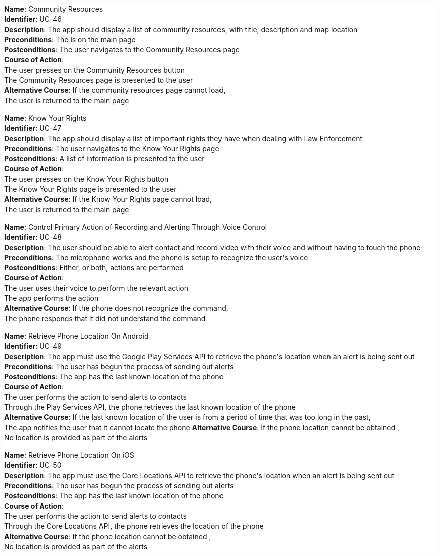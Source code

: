 **Name**: Community Resources\
**Identifier**: UC-46 \
**Description**: The app should display a list of community resources, with title, description and map location\
**Preconditions**: The is on the main page \
**Postconditions**: The user navigates to the Community Resources page \
**Course of Action**: \
The user presses on the Community Resources button \
The Community Resources page is presented to the user\
**Alternative Course**: If the community resources page cannot load, \
The user is returned to the main page

**Name**: Know Your Rights\
**Identifier**: UC-47 \
**Description**: The app should display a list of important rights they have when dealing with Law Enforcement\
**Preconditions**: The user navigates to the Know Your Rights page\
**Postconditions**: A list of information is presented to the user\
**Course of Action**: \
The user presses on the Know Your Rights button\
The Know Your Rights page is presented to the user\
**Alternative Course**: If the Know Your Rights page cannot load, \
The user is returned to the main page

**Name**: Control Primary Action of Recording and Alerting Through Voice Control\
**Identifier**: UC-48 \
**Description**: The user should be able to alert contact and record video with their voice and without having to touch the phone\
**Preconditions**: The microphone works and the phone is setup to recognize the user's voice\
**Postconditions**: Either, or both, actions are performed\
**Course of Action**: \
The user uses their voice to perform the relevant action\
The app performs the action\
**Alternative Course**: If the phone does not recognize the command,\
The phone responds that it did not understand the command

**Name**: Retrieve Phone Location On Android \
**Identifier**: UC-49 \
**Description**: The app must use the Google Play Services API to retrieve the phone's location when an alert is being sent out \
**Preconditions**: The user has begun the process of sending out alerts \
**Postconditions**: The app has the last known location of the phone \
**Course of Action**: \
The user performs the action to send alerts to contacts \
Through the Play Services API, the phone retrieves the last known location of the phone \
**Alternative Course**: If the last known location of the user is from a period of time that was too long in the past,\
The app notifies the user that it cannot locate the phone
**Alternative Course**: If the phone location cannot be obtained , \
No location is provided as part of the alerts

**Name**: Retrieve Phone Location On iOS \
**Identifier**: UC-50 \
**Description**: The app must use the Core Locations API to retrieve the phone's location when an alert is being sent out \
**Preconditions**: The user has begun the process of sending out alerts \
**Postconditions**: The app has the last known location of the phone \
**Course of Action**: \
The user performs the action to send alerts to contacts \
Through the Core Locations API, the phone retrieves the location of the phone \
**Alternative Course**: If the phone location cannot be obtained , \
No location is provided as part of the alerts
